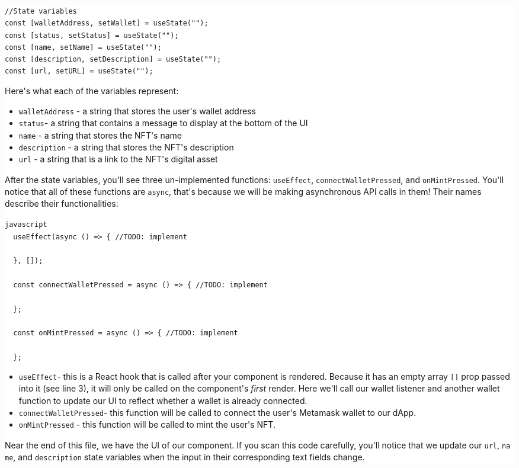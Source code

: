 ```
//State variables
const [walletAddress, setWallet] = useState("");
const [status, setStatus] = useState("");
const [name, setName] = useState("");
const [description, setDescription] = useState("");
const [url, setURL] = useState("");

```

Here's what each of the variables represent:

* `walletAddress` - a string that stores the user's wallet address
* `status`\- a string that contains a message to display at the bottom of the UI
* `name` - a string that stores the NFT's name
* `description` - a string that stores the NFT's description
* `url` - a string that is a link to the NFT's digital asset

After the state variables, you'll see three un-implemented functions: `useEffect`, `connectWalletPressed`,
and `onMintPressed`. You'll notice that all of these functions are `async`, that's because we will be making
asynchronous API calls in them! Their names describe their functionalities:

```
javascript
  useEffect(async () => { //TODO: implement

  }, []);

  const connectWalletPressed = async () => { //TODO: implement

  };

  const onMintPressed = async () => { //TODO: implement

  };

```

* `useEffect`\- this is a React hook that is called after your component is rendered. Because it has an empty array `[]`
  prop passed into it (see line 3), it will only be called on the component's _first_ render. Here we'll call our wallet
  listener and another wallet function to update our UI to reflect whether a wallet is already connected.
* `connectWalletPressed`\- this function will be called to connect the user's Metamask wallet to our dApp.
* `onMintPressed` - this function will be called to mint the user's NFT.

Near the end of this file, we have the UI of our component. If you scan this code carefully, you'll notice that we
update our `url`, `name`, and `description` state variables when the input in their corresponding text fields change.
